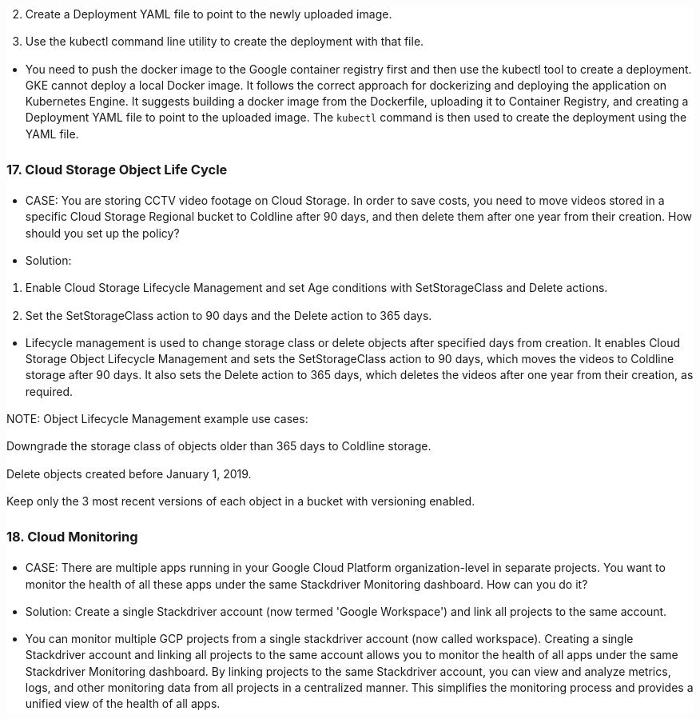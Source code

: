 2. Create a Deployment YAML file to point to the newly uploaded image.

3. Use the kubectl command line utility to create the deployment with that file.


- You need to push the docker image to the Google container registry first and then use the kubectl tool to create a deployment. GKE cannot deploy a local Docker image. It follows the correct approach for dockerizing and deploying the application on Kubernetes Engine. It suggests building a docker image from the Dockerfile, uploading it to Container Registry, and creating a Deployment YAML file to point to the uploaded image. The `kubectl` command is then used to create the deployment using the YAML file.



### 17. Cloud Storage Object Life Cycle

- CASE: You are storing CCTV video footage on Cloud Storage. In order to save costs, you need to move videos stored in a specific Cloud Storage Regional bucket to Coldline after 90 days, and then delete them after one year from their creation. How should you set up the policy?


- Solution:

1. Enable Cloud Storage Lifecycle Management and set Age conditions with SetStorageClass and Delete actions.

2. Set the SetStorageClass action to 90 days and the Delete action to 365 days.



- Lifecycle management is used to change storage class or delete objects after specified days from creation. It enables Cloud Storage Object Lifecycle Management and sets the SetStorageClass action to 90 days, which moves the videos to Coldline storage after 90 days. It also sets the Delete action to 365 days, which deletes the videos after one year from their creation, as required.


NOTE:
Object Lifecycle Management example use cases:

Downgrade the storage class of objects older than 365 days to Coldline storage.

Delete objects created before January 1, 2019.

Keep only the 3 most recent versions of each object in a bucket with versioning enabled.



### 18. Cloud Monitoring

- CASE: There are multiple apps running in your Google Cloud Platform organization-level in separate projects. You want to monitor the health of all these apps under the same Stackdriver Monitoring dashboard. How can you do it?


- Solution: Create a single Stackdriver account (now termed 'Google Workspace') and link all projects to the same account.


- You can monitor multiple GCP projects from a single stackdriver account (now called workspace). Creating a single Stackdriver account and linking all projects to the same account allows you to monitor the health of all apps under the same Stackdriver Monitoring dashboard. By linking projects to the same Stackdriver account, you can view and analyze metrics, logs, and other monitoring data from all projects in a centralized manner. This simplifies the monitoring process and provides a unified view of the health of all apps.
